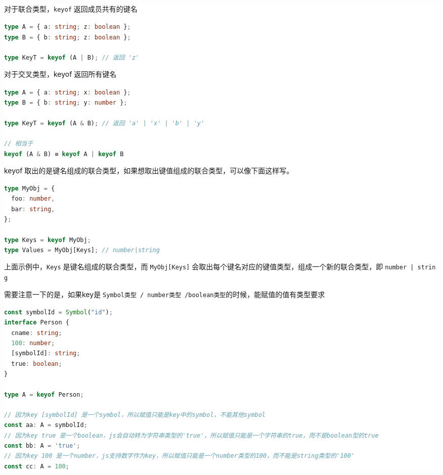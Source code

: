

对于联合类型，`keyof` 返回成员共有的键名

```ts
type A = { a: string; z: boolean };
type B = { b: string; z: boolean };

type KeyT = keyof (A | B); // 返回 'z'
```

对于交叉类型，keyof 返回所有键名

```ts
type A = { a: string; x: boolean };
type B = { b: string; y: number };

type KeyT = keyof (A & B); // 返回 'a' | 'x' | 'b' | 'y'

// 相当于
keyof (A & B) ≡ keyof A | keyof B
```



keyof 取出的是键名组成的联合类型，如果想取出键值组成的联合类型，可以像下面这样写。

```ts
type MyObj = {
  foo: number,
  bar: string,
};

type Keys = keyof MyObj;
type Values = MyObj[Keys]; // number|string
```

上面示例中，`Keys` 是键名组成的联合类型，而 `MyObj[Keys]` 会取出每个键名对应的键值类型，组成一个新的联合类型，即 `number | string`



需要注意一下的是，如果key是 `Symbol类型 / number类型 /boolean类型`的时候，能赋值的值有类型要求

```ts
const symbolId = Symbol("id");
interface Person {
  cname: string;
  100: number;
  [symbolId]: string;
  true: boolean;
}

type A = keyof Person;

// 因为key [symbolId] 是一个symbol，所以赋值只能是key中的symbol，不能其他symbol
const aa: A = symbolId;
// 因为key true 是一个boolean，js会自动转为字符串类型的'true'，所以赋值只能是一个字符串的true，而不是boolean型的true
const bb: A = 'true';
// 因为key 100 是一个number，js支持数字作为key，所以赋值只能是一个number类型的100，而不能是string类型的'100'
const cc: A = 100;   
```


  [prop: number]: number;
  [prop: string]: number;
  [K in keyof T]: T[K];
  [P in keyof Person]: Person[P];
  [P in 'name' | 'age' | 'mobile']: Person[P];
  [K in keyof Arr]: string;